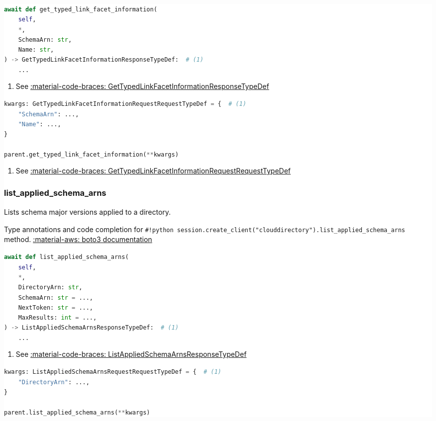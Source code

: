 ```python title="Method definition"
await def get_typed_link_facet_information(
    self,
    *,
    SchemaArn: str,
    Name: str,
) -> GetTypedLinkFacetInformationResponseTypeDef:  # (1)
    ...
```

1. See [:material-code-braces: GetTypedLinkFacetInformationResponseTypeDef](./type_defs.md#gettypedlinkfacetinformationresponsetypedef) 


```python title="Usage example with kwargs"
kwargs: GetTypedLinkFacetInformationRequestRequestTypeDef = {  # (1)
    "SchemaArn": ...,
    "Name": ...,
}

parent.get_typed_link_facet_information(**kwargs)
```

1. See [:material-code-braces: GetTypedLinkFacetInformationRequestRequestTypeDef](./type_defs.md#gettypedlinkfacetinformationrequestrequesttypedef) 

### list\_applied\_schema\_arns

Lists schema major versions applied to a directory.

Type annotations and code completion for `#!python session.create_client("clouddirectory").list_applied_schema_arns` method.
[:material-aws: boto3 documentation](https://boto3.amazonaws.com/v1/documentation/api/latest/reference/services/clouddirectory.html#CloudDirectory.Client.list_applied_schema_arns)

```python title="Method definition"
await def list_applied_schema_arns(
    self,
    *,
    DirectoryArn: str,
    SchemaArn: str = ...,
    NextToken: str = ...,
    MaxResults: int = ...,
) -> ListAppliedSchemaArnsResponseTypeDef:  # (1)
    ...
```

1. See [:material-code-braces: ListAppliedSchemaArnsResponseTypeDef](./type_defs.md#listappliedschemaarnsresponsetypedef) 


```python title="Usage example with kwargs"
kwargs: ListAppliedSchemaArnsRequestRequestTypeDef = {  # (1)
    "DirectoryArn": ...,
}

parent.list_applied_schema_arns(**kwargs)
```
